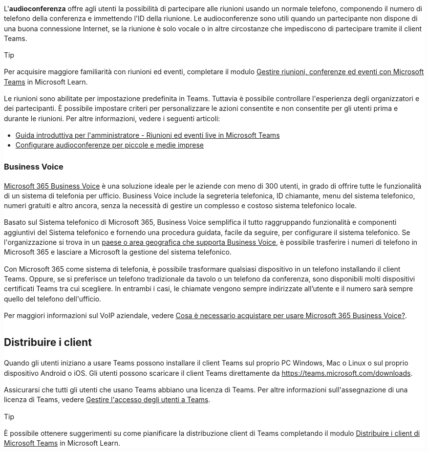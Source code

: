 L'**audioconferenza** offre agli utenti la possibilità di partecipare alle riunioni usando un normale telefono, componendo il numero di telefono della conferenza e immettendo l'ID della riunione. Le audioconferenze sono utili quando un partecipante non dispone di una buona connessione Internet, se la riunione è solo vocale o in altre circostanze che impediscono di partecipare tramite il client Teams.

> [!TIP]
> Per acquisire maggiore familiarità con riunioni ed eventi, completare il modulo [Gestire riunioni, conferenze ed eventi con Microsoft Teams](https://docs.microsoft.com/learn/modules/m365-teams-collab-manage-meetings) in Microsoft Learn.

Le riunioni sono abilitate per impostazione predefinita in Teams. Tuttavia è possibile controllare l'esperienza degli organizzatori e dei partecipanti. È possibile impostare criteri per personalizzare le azioni consentite e non consentite per gli utenti prima e durante le riunioni. Per altre informazioni, vedere i seguenti articoli:

- [Guida introduttiva per l'amministratore - Riunioni ed eventi live in Microsoft Teams](quick-start-meetings-live-events.md)
- [Configurare audioconferenze per piccole e medie imprese](audio-conferencing-smb.md)

### <a name="business-voice"></a>Business Voice

[Microsoft 365 Business Voice](business-voice/whats-business-voice.md) è una soluzione ideale per le aziende con meno di 300 utenti, in grado di offrire tutte le funzionalità di un sistema di telefonia per ufficio. Business Voice include la segreteria telefonica, ID chiamante, menu del sistema telefonico, numeri gratuiti e altro ancora, senza la necessità di gestire un complesso e costoso sistema telefonico locale.

Basato sul Sistema telefonico di Microsoft 365, Business Voice semplifica il tutto raggruppando funzionalità e componenti aggiuntivi del Sistema telefonico e fornendo una procedura guidata, facile da seguire, per configurare il sistema telefonico. Se l'organizzazione si trova in un [paese o area geografica che supporta Business Voice](business-voice/country-region-availability.md), è possibile trasferire i numeri di telefono in Microsoft 365 e lasciare a Microsoft la gestione del sistema telefonico.

Con Microsoft 365 come sistema di telefonia, è possibile trasformare qualsiasi dispositivo in un telefono installando il client Teams. Oppure, se si preferisce un telefono tradizionale da tavolo o un telefono da conferenza, sono disponibili molti dispositivi certificati Teams tra cui scegliere. In entrambi i casi, le chiamate vengono sempre indirizzate all’utente e il numero sarà sempre quello del telefono dell'ufficio.

Per maggiori informazioni sul VoIP aziendale, vedere [Cosa è necessario acquistare per usare Microsoft 365 Business Voice?](business-voice/what-to-buy.md).

## <a name="deploy-clients"></a>Distribuire i client

Quando gli utenti iniziano a usare Teams possono installare il client Teams sul proprio PC Windows, Mac o Linux o sul proprio dispositivo Android o iOS. Gli utenti possono scaricare il client Teams direttamente da <https://teams.microsoft.com/downloads>.

Assicurarsi che tutti gli utenti che usano Teams abbiano una licenza di Teams. Per altre informazioni sull'assegnazione di una licenza di Teams, vedere [Gestire l'accesso degli utenti a Teams](user-access.md#using-the-microsoft-365-admin-center).

> [!TIP]
> È possibile ottenere suggerimenti su come pianificare la distribuzione client di Teams completando il modulo [Distribuire i client di Microsoft Teams](https://docs.microsoft.com/learn/modules/m365-teams-collab-deploy-clients/) in Microsoft Learn.
